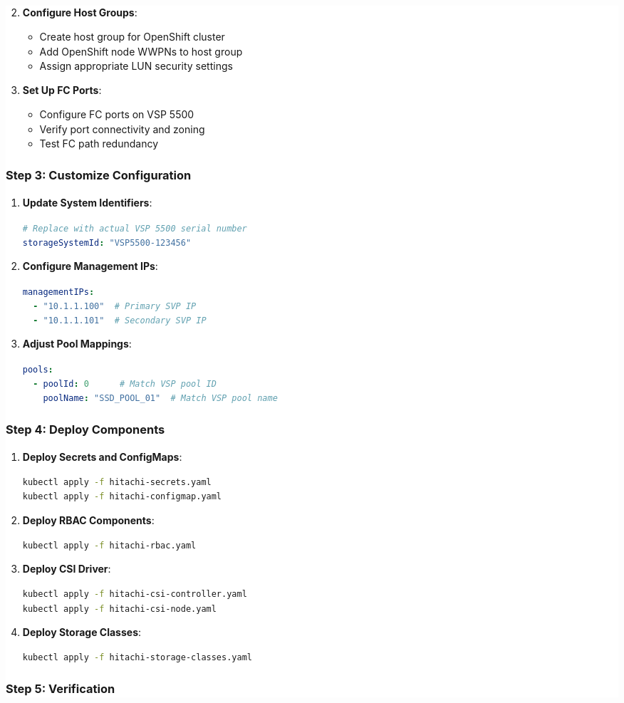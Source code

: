 2. **Configure Host Groups**:
   - Create host group for OpenShift cluster
   - Add OpenShift node WWPNs to host group
   - Assign appropriate LUN security settings

3. **Set Up FC Ports**:
   - Configure FC ports on VSP 5500
   - Verify port connectivity and zoning
   - Test FC path redundancy

### Step 3: Customize Configuration

1. **Update System Identifiers**:
   ```yaml
   # Replace with actual VSP 5500 serial number
   storageSystemId: "VSP5500-123456"
   ```

2. **Configure Management IPs**:
   ```yaml
   managementIPs:
     - "10.1.1.100"  # Primary SVP IP
     - "10.1.1.101"  # Secondary SVP IP
   ```

3. **Adjust Pool Mappings**:
   ```yaml
   pools:
     - poolId: 0      # Match VSP pool ID
       poolName: "SSD_POOL_01"  # Match VSP pool name
   ```

### Step 4: Deploy Components

1. **Deploy Secrets and ConfigMaps**:
   ```bash
   kubectl apply -f hitachi-secrets.yaml
   kubectl apply -f hitachi-configmap.yaml
   ```

2. **Deploy RBAC Components**:
   ```bash
   kubectl apply -f hitachi-rbac.yaml
   ```

3. **Deploy CSI Driver**:
   ```bash
   kubectl apply -f hitachi-csi-controller.yaml
   kubectl apply -f hitachi-csi-node.yaml
   ```

4. **Deploy Storage Classes**:
   ```bash
   kubectl apply -f hitachi-storage-classes.yaml
   ```

### Step 5: Verification
